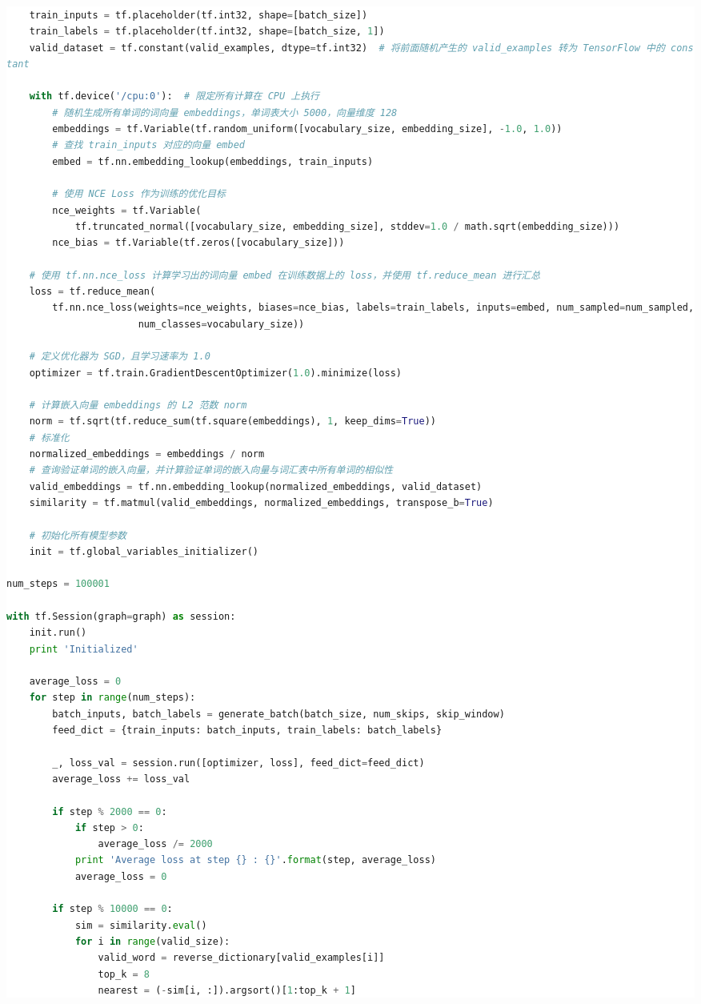 ```python
    train_inputs = tf.placeholder(tf.int32, shape=[batch_size])
    train_labels = tf.placeholder(tf.int32, shape=[batch_size, 1])
    valid_dataset = tf.constant(valid_examples, dtype=tf.int32)  # 将前面随机产生的 valid_examples 转为 TensorFlow 中的 constant

    with tf.device('/cpu:0'):  # 限定所有计算在 CPU 上执行
        # 随机生成所有单词的词向量 embeddings，单词表大小 5000，向量维度 128
        embeddings = tf.Variable(tf.random_uniform([vocabulary_size, embedding_size], -1.0, 1.0))
        # 查找 train_inputs 对应的向量 embed
        embed = tf.nn.embedding_lookup(embeddings, train_inputs)

        # 使用 NCE Loss 作为训练的优化目标
        nce_weights = tf.Variable(
            tf.truncated_normal([vocabulary_size, embedding_size], stddev=1.0 / math.sqrt(embedding_size)))
        nce_bias = tf.Variable(tf.zeros([vocabulary_size]))

    # 使用 tf.nn.nce_loss 计算学习出的词向量 embed 在训练数据上的 loss，并使用 tf.reduce_mean 进行汇总
    loss = tf.reduce_mean(
        tf.nn.nce_loss(weights=nce_weights, biases=nce_bias, labels=train_labels, inputs=embed, num_sampled=num_sampled,
                       num_classes=vocabulary_size))

    # 定义优化器为 SGD，且学习速率为 1.0
    optimizer = tf.train.GradientDescentOptimizer(1.0).minimize(loss)

    # 计算嵌入向量 embeddings 的 L2 范数 norm
    norm = tf.sqrt(tf.reduce_sum(tf.square(embeddings), 1, keep_dims=True))
    # 标准化
    normalized_embeddings = embeddings / norm
    # 查询验证单词的嵌入向量，并计算验证单词的嵌入向量与词汇表中所有单词的相似性
    valid_embeddings = tf.nn.embedding_lookup(normalized_embeddings, valid_dataset)
    similarity = tf.matmul(valid_embeddings, normalized_embeddings, transpose_b=True)

    # 初始化所有模型参数
    init = tf.global_variables_initializer()

num_steps = 100001

with tf.Session(graph=graph) as session:
    init.run()
    print 'Initialized'

    average_loss = 0
    for step in range(num_steps):
        batch_inputs, batch_labels = generate_batch(batch_size, num_skips, skip_window)
        feed_dict = {train_inputs: batch_inputs, train_labels: batch_labels}

        _, loss_val = session.run([optimizer, loss], feed_dict=feed_dict)
        average_loss += loss_val

        if step % 2000 == 0:
            if step > 0:
                average_loss /= 2000
            print 'Average loss at step {} : {}'.format(step, average_loss)
            average_loss = 0

        if step % 10000 == 0:
            sim = similarity.eval()
            for i in range(valid_size):
                valid_word = reverse_dictionary[valid_examples[i]]
                top_k = 8
                nearest = (-sim[i, :]).argsort()[1:top_k + 1]
```